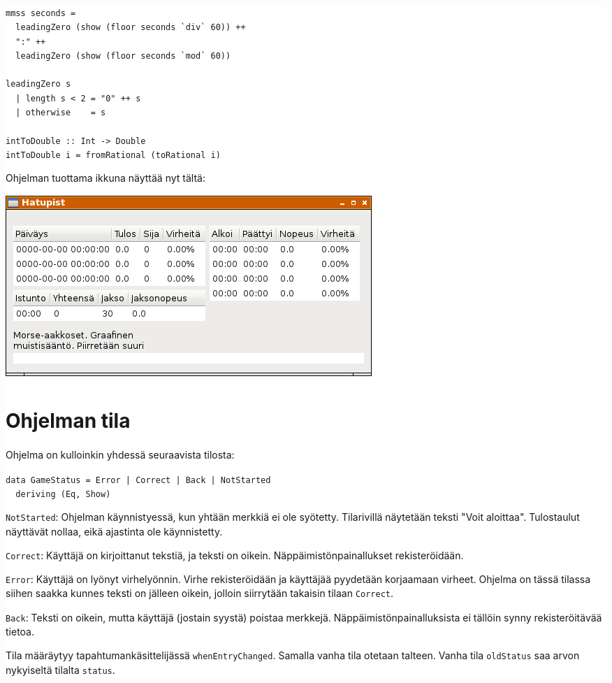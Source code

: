 ```
mmss seconds =
  leadingZero (show (floor seconds `div` 60)) ++ 
  ":" ++ 
  leadingZero (show (floor seconds `mod` 60))

leadingZero s
  | length s < 2 = "0" ++ s
  | otherwise    = s

intToDouble :: Int -> Double
intToDouble i = fromRational (toRational i)
```

Ohjelman tuottama ikkuna näyttää nyt tältä:

![](Hatupist_011.png)

# Ohjelman tila

Ohjelma on kulloinkin yhdessä seuraavista tilosta:

```
data GameStatus = Error | Correct | Back | NotStarted
  deriving (Eq, Show)
```

`NotStarted`: Ohjelman käynnistyessä, kun yhtään merkkiä ei ole syötetty. Tilarivillä näytetään teksti "Voit aloittaa". Tulostaulut näyttävät nollaa, eikä ajastinta ole käynnistetty.

`Correct`: Käyttäjä on kirjoittanut tekstiä, ja teksti on oikein. Näppäimistönpainallukset rekisteröidään.

`Error`: Käyttäjä on lyönyt virhelyönnin. Virhe rekisteröidään ja käyttäjää pyydetään korjaamaan virheet. Ohjelma on tässä tilassa siihen saakka kunnes teksti on jälleen oikein, jolloin siirrytään takaisin tilaan `Correct`. 

`Back`: Teksti on oikein, mutta käyttäjä (jostain syystä) poistaa merkkejä. Näppäimistönpainalluksista ei tällöin synny rekisteröitävää tietoa.

Tila määräytyy tapahtumankäsittelijässä `whenEntryChanged`. Samalla vanha tila otetaan talteen. Vanha tila `oldStatus` saa arvon nykyiseltä tilalta `status`.
